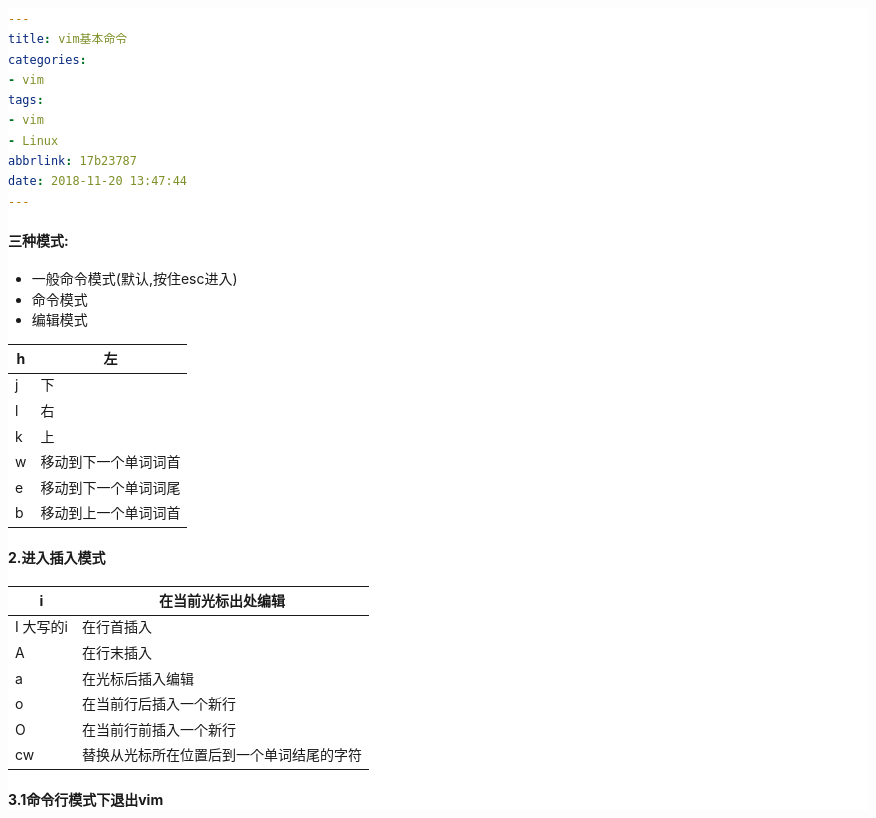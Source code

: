 ```yaml
---
title: vim基本命令
categories:
- vim
tags:
- vim
- Linux
abbrlink: 17b23787
date: 2018-11-20 13:47:44
---
```


  
  
#### 三种模式:

- 一般命令模式(默认,按住esc进入)
- 命令模式
- 编辑模式



| h    | 左          |
| ---- | ---------- |
| j    | 下          |
| l    | 右          |
| k    | 上          |
| w    | 移动到下一个单词词首 |
| e    | 移动到下一个单词词尾 |
| b    | 移动到上一个单词词首 |



#### 2.进入插入模式

| i        | 在当前光标出处编辑            |
| -------- | -------------------- |
| I   大写的i | 在行首插入                |
| A        | 在行末插入                |
| a        | 在光标后插入编辑             |
| o        | 在当前行后插入一个新行          |
| O        | 在当前行前插入一个新行          |
| cw       | 替换从光标所在位置后到一个单词结尾的字符 |



#### 3.1命令行模式下退出vim
